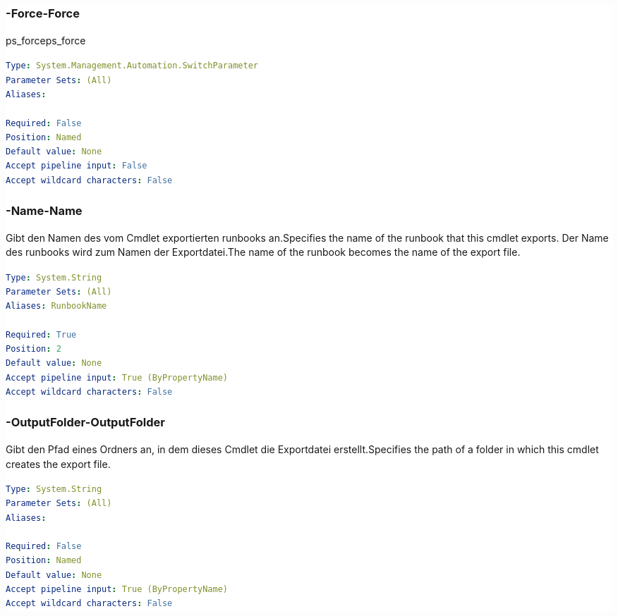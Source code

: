 ### <span data-ttu-id="1c6fa-116">-Force</span><span class="sxs-lookup"><span data-stu-id="1c6fa-116">-Force</span></span>
<span data-ttu-id="1c6fa-117">ps_force</span><span class="sxs-lookup"><span data-stu-id="1c6fa-117">ps_force</span></span>

```yaml
Type: System.Management.Automation.SwitchParameter
Parameter Sets: (All)
Aliases:

Required: False
Position: Named
Default value: None
Accept pipeline input: False
Accept wildcard characters: False
```

### <span data-ttu-id="1c6fa-118">-Name</span><span class="sxs-lookup"><span data-stu-id="1c6fa-118">-Name</span></span>
<span data-ttu-id="1c6fa-119">Gibt den Namen des vom Cmdlet exportierten runbooks an.</span><span class="sxs-lookup"><span data-stu-id="1c6fa-119">Specifies the name of the runbook that this cmdlet exports.</span></span>
<span data-ttu-id="1c6fa-120">Der Name des runbooks wird zum Namen der Exportdatei.</span><span class="sxs-lookup"><span data-stu-id="1c6fa-120">The name of the runbook becomes the name of the export file.</span></span>

```yaml
Type: System.String
Parameter Sets: (All)
Aliases: RunbookName

Required: True
Position: 2
Default value: None
Accept pipeline input: True (ByPropertyName)
Accept wildcard characters: False
```

### <span data-ttu-id="1c6fa-121">-OutputFolder</span><span class="sxs-lookup"><span data-stu-id="1c6fa-121">-OutputFolder</span></span>
<span data-ttu-id="1c6fa-122">Gibt den Pfad eines Ordners an, in dem dieses Cmdlet die Exportdatei erstellt.</span><span class="sxs-lookup"><span data-stu-id="1c6fa-122">Specifies the path of a folder in which this cmdlet creates the export file.</span></span>

```yaml
Type: System.String
Parameter Sets: (All)
Aliases:

Required: False
Position: Named
Default value: None
Accept pipeline input: True (ByPropertyName)
Accept wildcard characters: False
```
